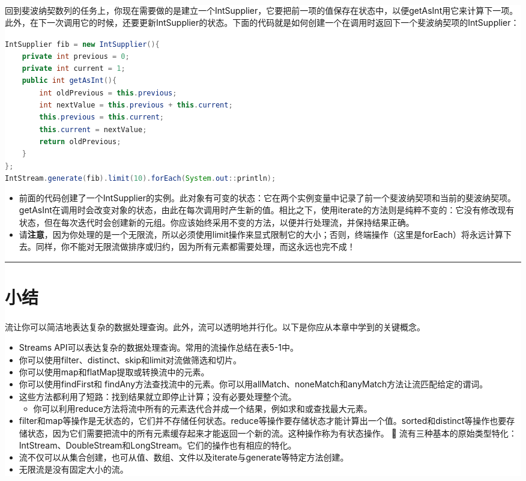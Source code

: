 回到斐波纳契数列的任务上，你现在需要做的是建立一个IntSupplier，它要把前一项的值保存在状态中，以便getAsInt用它来计算下一项。此外，在下一次调用它的时候，还要更新IntSupplier的状态。下面的代码就是如何创建一个在调用时返回下一个斐波纳契项的IntSupplier：

```java
IntSupplier fib = new IntSupplier(){ 
 	private int previous = 0; 
 	private int current = 1; 
 	public int getAsInt(){ 
 		int oldPrevious = this.previous; 
 		int nextValue = this.previous + this.current; 
 		this.previous = this.current; 
 		this.current = nextValue; 
 		return oldPrevious; 
 	} 
}; 
IntStream.generate(fib).limit(10).forEach(System.out::println);
```

- 前面的代码创建了一个IntSupplier的实例。此对象有可变的状态：它在两个实例变量中记录了前一个斐波纳契项和当前的斐波纳契项。getAsInt在调用时会改变对象的状态，由此在每次调用时产生新的值。相比之下，使用iterate的方法则是纯粹不变的：它没有修改现有状态，但在每次迭代时会创建新的元组。你应该始终采用不变的方法，以便并行处理流，并保持结果正确。
- 请**注意**，因为你处理的是一个无限流，所以必须使用limit操作来显式限制它的大小；否则，终端操作（这里是forEach）将永远计算下去。同样，你不能对无限流做排序或归约，因为所有元素都需要处理，而这永远也完不成！

---

# 小结

流让你可以简洁地表达复杂的数据处理查询。此外，流可以透明地并行化。以下是你应从本章中学到的关键概念。

- Streams API可以表达复杂的数据处理查询。常用的流操作总结在表5-1中。
- 你可以使用filter、distinct、skip和limit对流做筛选和切片。
- 你可以使用map和flatMap提取或转换流中的元素。
- 你可以使用findFirst和 findAny方法查找流中的元素。你可以用allMatch、noneMatch和anyMatch方法让流匹配给定的谓词。
- 这些方法都利用了短路：找到结果就立即停止计算；没有必要处理整个流。
  - 你可以利用reduce方法将流中所有的元素迭代合并成一个结果，例如求和或查找最大元素。
- filter和map等操作是无状态的，它们并不存储任何状态。reduce等操作要存储状态才能计算出一个值。sorted和distinct等操作也要存储状态，因为它们需要把流中的所有元素缓存起来才能返回一个新的流。这种操作称为有状态操作。  流有三种基本的原始类型特化：IntStream、DoubleStream和LongStream。它们的操作也有相应的特化。
- 流不仅可以从集合创建，也可从值、数组、文件以及iterate与generate等特定方法创建。
- 无限流是没有固定大小的流。
